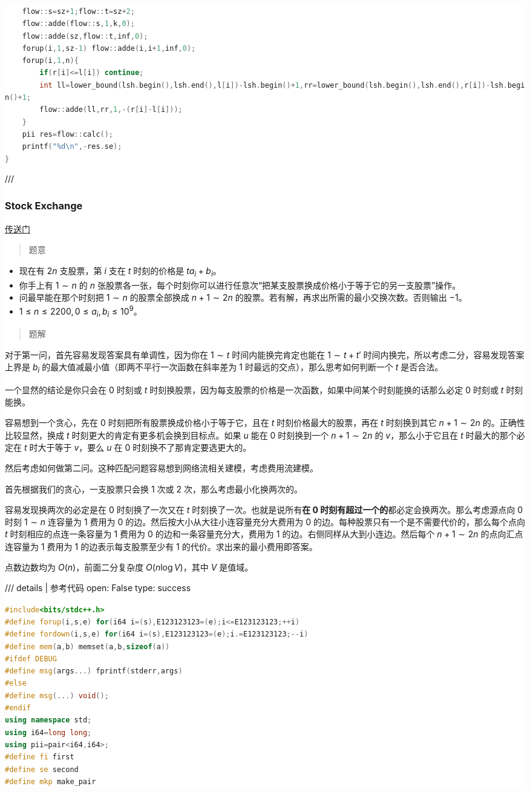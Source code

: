 ```cpp
	flow::s=sz+1;flow::t=sz+2;
	flow::adde(flow::s,1,k,0);
	flow::adde(sz,flow::t,inf,0);
	forup(i,1,sz-1) flow::adde(i,i+1,inf,0);
	forup(i,1,n){
		if(r[i]<=l[i]) continue;
		int ll=lower_bound(lsh.begin(),lsh.end(),l[i])-lsh.begin()+1,rr=lower_bound(lsh.begin(),lsh.end(),r[i])-lsh.begin()+1;
		flow::adde(ll,rr,1,-(r[i]-l[i]));
	}
	pii res=flow::calc();
	printf("%d\n",-res.se);
}
```

///

### Stock Exchange

[传送门](https://www.luogu.com.cn/problem/CF1178H)

> 题意

- 现在有 $2n$ 支股票，第 $i$ 支在 $t$ 时刻的价格是 $ta_i+b_i$。
- 你手上有 $1\sim n$ 的 $n$ 张股票各一张，每个时刻你可以进行任意次“把某支股票换成价格小于等于它的另一支股票”操作。
- 问最早能在那个时刻把 $1\sim n$ 的股票全部换成 $n+1\sim 2n$ 的股票。若有解，再求出所需的最小交换次数。否则输出 $-1$。
- $1\le n\le 2200,0\le a_i,b_i\le 10^9$。

> 题解

对于第一问，首先容易发现答案具有单调性，因为你在 $1\sim t$ 时间内能换完肯定也能在 $1\sim t+t'$ 时间内换完，所以考虑二分，容易发现答案上界是 $b_i$ 的最大值减最小值（即两不平行一次函数在斜率差为 $1$ 时最远的交点），那么思考如何判断一个 $t$ 是否合法。

一个显然的结论是你只会在 $0$ 时刻或 $t$ 时刻换股票，因为每支股票的价格是一次函数，如果中间某个时刻能换的话那么必定 $0$ 时刻或 $t$ 时刻能换。

容易想到一个贪心，先在 $0$ 时刻把所有股票换成价格小于等于它，且在 $t$ 时刻价格最大的股票，再在 $t$ 时刻换到其它 $n+1\sim 2n$ 的。正确性比较显然，换成 $t$ 时刻更大的肯定有更多机会换到目标点。如果 $u$ 能在 $0$ 时刻换到一个 $n+1\sim 2n$ 的 $v$，那么小于它且在 $t$ 时最大的那个必定在 $t$ 时大于等于 $v$，要么 $u$ 在 $0$ 时刻换不了那肯定要选更大的。

然后考虑如何做第二问。这种匹配问题容易想到网络流相关建模，考虑费用流建模。

首先根据我们的贪心，一支股票只会换 $1$ 次或 $2$ 次，那么考虑最小化换两次的。

容易发现换两次的必定是在 $0$ 时刻换了一次又在 $t$ 时刻换了一次。也就是说所有**在 $0$ 时刻有超过一个的**都必定会换两次。那么考虑源点向 $0$ 时刻 $1\sim n$ 连容量为 $1$ 费用为 $0$ 的边。然后按大小从大往小连容量充分大费用为 $0$ 的边。每种股票只有一个是不需要代价的，那么每个点向 $t$ 时刻相应的点连一条容量为 $1$ 费用为 $0$ 的边和一条容量充分大，费用为 $1$ 的边。右侧同样从大到小连边。然后每个 $n+1\sim 2n$ 的点向汇点连容量为 $1$ 费用为 $1$ 的边表示每支股票至少有 $1$ 的代价。求出来的最小费用即答案。

点数边数均为 $O(n)$，前面二分复杂度 $O(n\log V)$，其中 $V$ 是值域。

/// details | 参考代码
	open: False
	type: success

```cpp
#include<bits/stdc++.h>
#define forup(i,s,e) for(i64 i=(s),E123123123=(e);i<=E123123123;++i)
#define fordown(i,s,e) for(i64 i=(s),E123123123=(e);i.=E123123123;--i)
#define mem(a,b) memset(a,b,sizeof(a))
#ifdef DEBUG
#define msg(args...) fprintf(stderr,args)
#else
#define msg(...) void();
#endif
using namespace std;
using i64=long long;
using pii=pair<i64,i64>;
#define fi first
#define se second
#define mkp make_pair
```